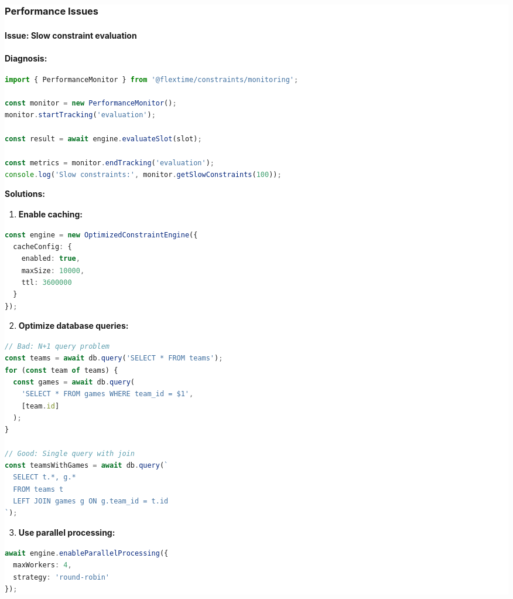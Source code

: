 ### Performance Issues

#### Issue: Slow constraint evaluation

**Diagnosis:**
```typescript
import { PerformanceMonitor } from '@flextime/constraints/monitoring';

const monitor = new PerformanceMonitor();
monitor.startTracking('evaluation');

const result = await engine.evaluateSlot(slot);

const metrics = monitor.endTracking('evaluation');
console.log('Slow constraints:', monitor.getSlowConstraints(100));
```

**Solutions:**

1. **Enable caching:**
```typescript
const engine = new OptimizedConstraintEngine({
  cacheConfig: {
    enabled: true,
    maxSize: 10000,
    ttl: 3600000
  }
});
```

2. **Optimize database queries:**
```typescript
// Bad: N+1 query problem
const teams = await db.query('SELECT * FROM teams');
for (const team of teams) {
  const games = await db.query(
    'SELECT * FROM games WHERE team_id = $1',
    [team.id]
  );
}

// Good: Single query with join
const teamsWithGames = await db.query(`
  SELECT t.*, g.*
  FROM teams t
  LEFT JOIN games g ON g.team_id = t.id
`);
```

3. **Use parallel processing:**
```typescript
await engine.enableParallelProcessing({
  maxWorkers: 4,
  strategy: 'round-robin'
});
```
